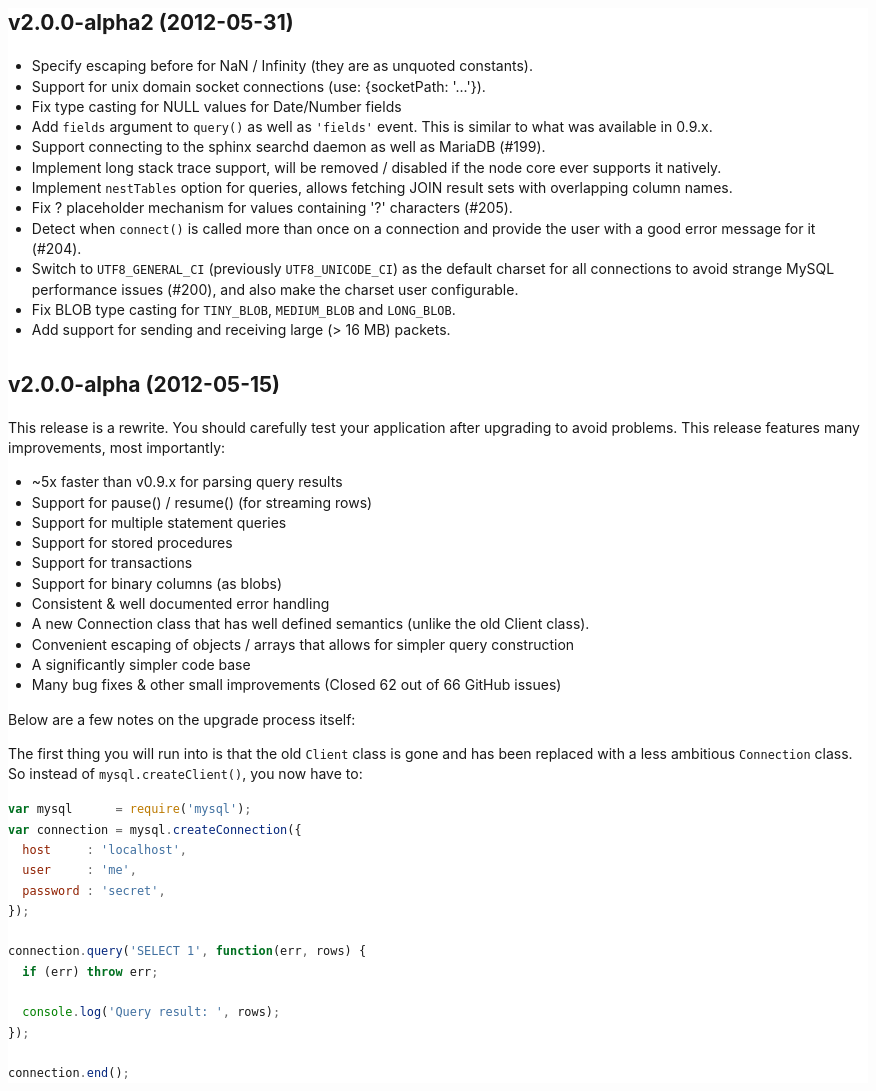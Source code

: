 ## v2.0.0-alpha2 (2012-05-31)

* Specify escaping before for NaN / Infinity (they are as unquoted constants).
* Support for unix domain socket connections (use: {socketPath: '...'}).
* Fix type casting for NULL values for Date/Number fields
* Add `fields` argument to `query()` as well as `'fields'` event. This is
  similar to what was available in 0.9.x.
* Support connecting to the sphinx searchd daemon as well as MariaDB (#199).
* Implement long stack trace support, will be removed / disabled if the node
  core ever supports it natively.
* Implement `nestTables` option for queries, allows fetching JOIN result sets
  with overlapping column names.
* Fix ? placeholder mechanism for values containing '?' characters (#205).
* Detect when `connect()` is called more than once on a connection and provide
  the user with a good error message for it (#204).
* Switch to `UTF8_GENERAL_CI` (previously `UTF8_UNICODE_CI`) as the default
  charset for all connections to avoid strange MySQL performance issues (#200),
  and also make the charset user configurable.
* Fix BLOB type casting for `TINY_BLOB`, `MEDIUM_BLOB` and `LONG_BLOB`.
* Add support for sending and receiving large (> 16 MB) packets.

## v2.0.0-alpha (2012-05-15)

This release is a rewrite. You should carefully test your application after
upgrading to avoid problems. This release features many improvements, most
importantly:

* ~5x faster than v0.9.x for parsing query results
* Support for pause() / resume() (for streaming rows)
* Support for multiple statement queries
* Support for stored procedures
* Support for transactions
* Support for binary columns (as blobs)
* Consistent & well documented error handling
* A new Connection class that has well defined semantics (unlike the old Client class).
* Convenient escaping of objects / arrays that allows for simpler query construction
* A significantly simpler code base
* Many bug fixes & other small improvements (Closed 62 out of 66 GitHub issues)

Below are a few notes on the upgrade process itself:

The first thing you will run into is that the old `Client` class is gone and
has been replaced with a less ambitious `Connection` class. So instead of
`mysql.createClient()`, you now have to:

```js
var mysql      = require('mysql');
var connection = mysql.createConnection({
  host     : 'localhost',
  user     : 'me',
  password : 'secret',
});

connection.query('SELECT 1', function(err, rows) {
  if (err) throw err;

  console.log('Query result: ', rows);
});

connection.end();
```
